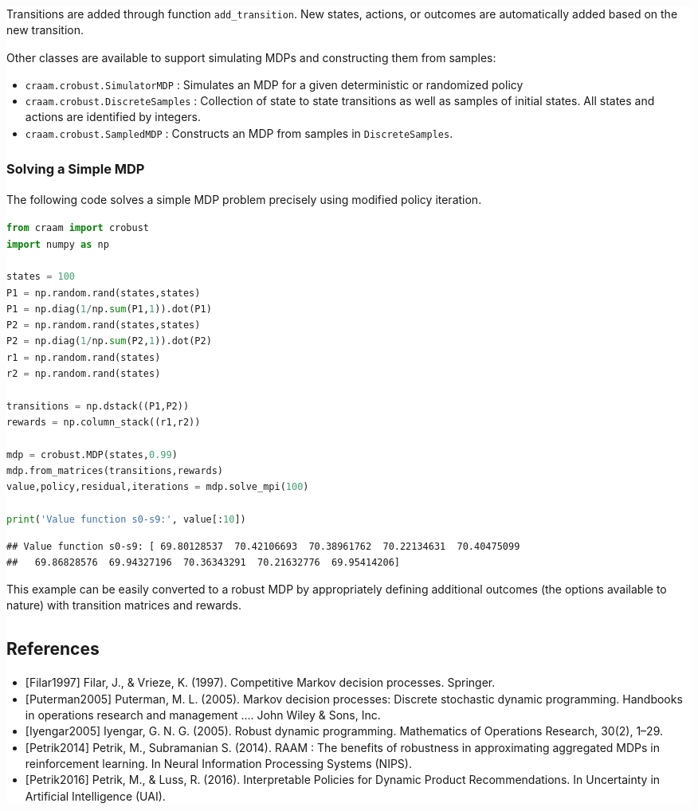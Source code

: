 Transitions are added through function `add_transition`. New states, actions, or outcomes are automatically added based on the new transition.

Other classes are available to support simulating MDPs and constructing them from samples:

-   `craam.crobust.SimulatorMDP` : Simulates an MDP for a given deterministic or randomized policy
-   `craam.crobust.DiscreteSamples` : Collection of state to state transitions as well as samples of initial states. All states and actions are identified by integers.
-   `craam.crobust.SampledMDP` : Constructs an MDP from samples in `DiscreteSamples`.

### Solving a Simple MDP ###

The following code solves a simple MDP problem precisely using modified policy iteration.

``` python
from craam import crobust
import numpy as np

states = 100
P1 = np.random.rand(states,states)
P1 = np.diag(1/np.sum(P1,1)).dot(P1)
P2 = np.random.rand(states,states)
P2 = np.diag(1/np.sum(P2,1)).dot(P2)
r1 = np.random.rand(states)
r2 = np.random.rand(states)

transitions = np.dstack((P1,P2))
rewards = np.column_stack((r1,r2))

mdp = crobust.MDP(states,0.99)
mdp.from_matrices(transitions,rewards)
value,policy,residual,iterations = mdp.solve_mpi(100)

print('Value function s0-s9:', value[:10])
```

    ## Value function s0-s9: [ 69.80128537  70.42106693  70.38961762  70.22134631  70.40475099
    ##   69.86828576  69.94327196  70.36343291  70.21632776  69.95414206]

This example can be easily converted to a robust MDP by appropriately defining additional outcomes (the options available to nature) with transition matrices and rewards.

## References ##


-   \[Filar1997\] Filar, J., & Vrieze, K. (1997). Competitive Markov decision processes. Springer.
-   \[Puterman2005\] Puterman, M. L. (2005). Markov decision processes: Discrete stochastic dynamic programming. Handbooks in operations research and management …. John Wiley & Sons, Inc.
-   \[Iyengar2005\] Iyengar, G. N. G. (2005). Robust dynamic programming. Mathematics of Operations Research, 30(2), 1–29.
-   \[Petrik2014\] Petrik, M., Subramanian S. (2014). RAAM : The benefits of robustness in approximating aggregated MDPs in reinforcement learning. In Neural Information Processing Systems (NIPS).
-   \[Petrik2016\] Petrik, M., & Luss, R. (2016). Interpretable Policies for Dynamic Product Recommendations. In Uncertainty in Artificial Intelligence (UAI).
